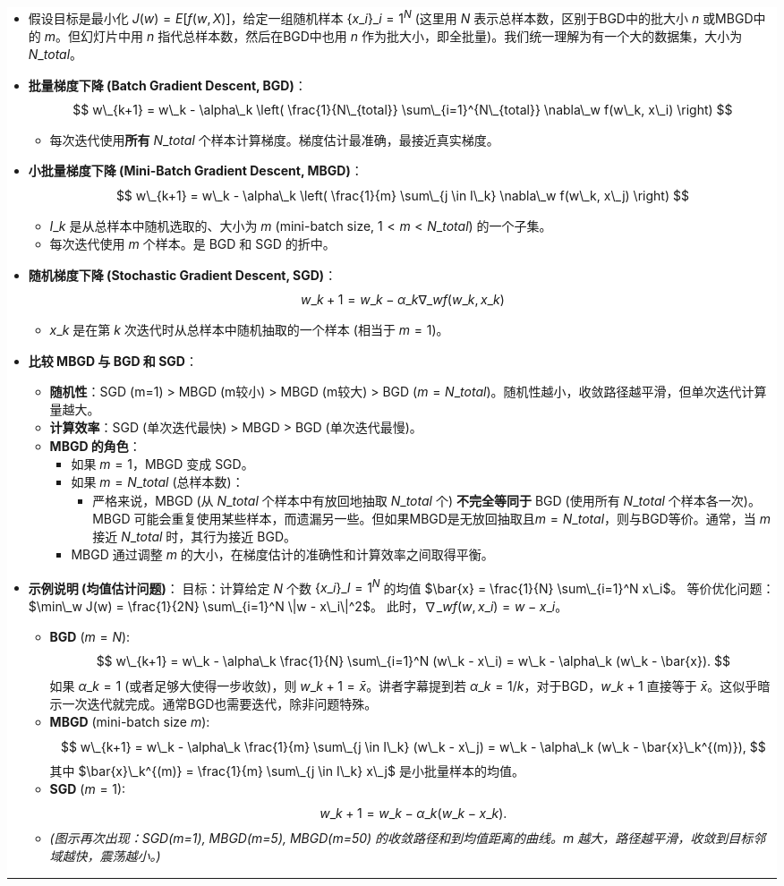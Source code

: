 *   假设目标是最小化 $J(w) = E[f(w,X)]$，给定一组随机样本 $\{x\_i\}\_{i=1}^N$ (这里用 $N$ 表示总样本数，区别于BGD中的批大小 $n$ 或MBGD中的 $m$。但幻灯片中用 $n$ 指代总样本数，然后在BGD中也用 $n$ 作为批大小，即全批量)。我们统一理解为有一个大的数据集，大小为 $N\_{total}$。

*   **批量梯度下降 (Batch Gradient Descent, BGD)**：
    $$
    w\_{k+1} = w\_k - \alpha\_k \left( \frac{1}{N\_{total}} \sum\_{i=1}^{N\_{total}} \nabla\_w f(w\_k, x\_i) \right)
    $$
    *   每次迭代使用**所有** $N\_{total}$ 个样本计算梯度。梯度估计最准确，最接近真实梯度。

*   **小批量梯度下降 (Mini-Batch Gradient Descent, MBGD)**：
    $$
    w\_{k+1} = w\_k - \alpha\_k \left( \frac{1}{m} \sum\_{j \in I\_k} \nabla\_w f(w\_k, x\_j) \right)
    $$
    *   $I\_k$ 是从总样本中随机选取的、大小为 $m$ (mini-batch size, $1 < m < N\_{total}$) 的一个子集。
    *   每次迭代使用 $m$ 个样本。是 BGD 和 SGD 的折中。

*   **随机梯度下降 (Stochastic Gradient Descent, SGD)**：
    $$
    w\_{k+1} = w\_k - \alpha\_k \nabla\_w f(w\_k, x\_k)
    $$
    *   $x\_k$ 是在第 $k$ 次迭代时从总样本中随机抽取的一个样本 (相当于 $m=1$)。

*   **比较 MBGD 与 BGD 和 SGD**：
    *   **随机性**：SGD (m=1) > MBGD (m较小) > MBGD (m较大) > BGD ($m=N\_{total}$)。随机性越小，收敛路径越平滑，但单次迭代计算量越大。
    *   **计算效率**：SGD (单次迭代最快) > MBGD > BGD (单次迭代最慢)。
    *   **MBGD 的角色**：
        *   如果 $m=1$，MBGD 变成 SGD。
        *   如果 $m=N\_{total}$ (总样本数)：
            *   严格来说，MBGD (从 $N\_{total}$ 个样本中有放回地抽取 $N\_{total}$ 个) **不完全等同于** BGD (使用所有 $N\_{total}$ 个样本各一次)。MBGD 可能会重复使用某些样本，而遗漏另一些。但如果MBGD是无放回抽取且$m=N\_{total}$，则与BGD等价。通常，当 $m$ 接近 $N\_{total}$ 时，其行为接近 BGD。
        *   MBGD 通过调整 $m$ 的大小，在梯度估计的准确性和计算效率之间取得平衡。

*   **示例说明 (均值估计问题)**：
    目标：计算给定 $N$ 个数 $\{x\_i\}\_{I=1}^N$ 的均值 $\bar{x} = \frac{1}{N} \sum\_{i=1}^N x\_i$。
    等价优化问题：$\min\_w J(w) = \frac{1}{2N} \sum\_{i=1}^N \|w - x\_i\|^2$。
    此时，$\nabla\_w f(w, x\_i) = w - x\_i$。
    *   **BGD** ($m=N$):
        $$
        w\_{k+1} = w\_k - \alpha\_k \frac{1}{N} \sum\_{i=1}^N (w\_k - x\_i) = w\_k - \alpha\_k (w\_k - \bar{x}).
        $$
        如果 $\alpha\_k=1$ (或者足够大使得一步收敛)，则 $w\_{k+1} = \bar{x}$。讲者字幕提到若 $\alpha\_k=1/k$，对于BGD，$w\_{k+1}$ 直接等于 $\bar{x}$。这似乎暗示一次迭代就完成。通常BGD也需要迭代，除非问题特殊。
    *   **MBGD** (mini-batch size $m$):
        $$
        w\_{k+1} = w\_k - \alpha\_k \frac{1}{m} \sum\_{j \in I\_k} (w\_k - x\_j) = w\_k - \alpha\_k (w\_k - \bar{x}\_k^{(m)}),
        $$
        其中 $\bar{x}\_k^{(m)} = \frac{1}{m} \sum\_{j \in I\_k} x\_j$ 是小批量样本的均值。
    *   **SGD** ($m=1$):
        $$
        w\_{k+1} = w\_k - \alpha\_k (w\_k - x\_k).
        $$
    *   *(图示再次出现：SGD(m=1), MBGD(m=5), MBGD(m=50) 的收敛路径和到均值距离的曲线。$m$ 越大，路径越平滑，收敛到目标邻域越快，震荡越小。)*

---